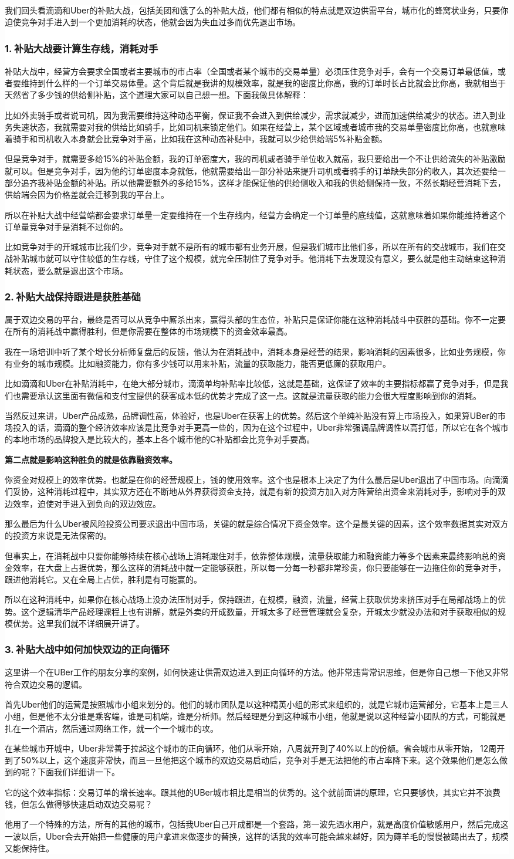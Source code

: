 我们回头看滴滴和Uber的补贴大战，包括美团和饿了么的补贴大战，他们都有相似的特点就是双边供需平台，城市化的蜂窝状业务，只要你迫使竞争对手进入到一个更加消耗的状态，他就会因为失血过多而优先退出市场。

### 1\. 补贴大战要计算生存线，消耗对手

补贴大战中，经营方会要求全国或者主要城市的市占率（全国或者某个城市的交易单量）必须压住竞争对手，会有一个交易订单最低值，或者要维持到什么样的一个订单交易体量。这个背后就是我讲的规模效率，就是我的密度比你高，我的订单时长占比就会比你高，我就相当于天然省了多少钱的供给侧补贴，这个道理大家可以自己想一想。下面我做具体解释：

比如外卖骑手或者说司机，因为我需要维持这种动态平衡，保证我不会进入到供给减少，需求就减少，进而加速供给减少的状态。进入到业务失速状态，我就需要对我的供给比如骑手，比如司机来锁定他们。如果在经营上，某个区域或者城市我的交易单量密度比你高，也就意味着骑手和司机收入本身就会比竞争对手高，比如我在这种动态补贴中，我就可以少给供给端5%补贴金额。

但是竞争对手，就需要多给15%的补贴金额，我的订单密度大，我的司机或者骑手单位收入就高，我只要给出一个不让供给流失的补贴激励就可以。但是竞争对手，因为他的订单密度本身就低，他就需要给出一部分补贴来提升司机或者骑手的订单缺失部分的收入，其次还要给一部分追齐我补贴金额的补贴。所以他需要额外的多给15%，这样才能保证他的供给侧收入和我的供给侧保持一致，不然长期经营消耗下去，供给端会因为价格差就会迁移到我的平台上。

所以在补贴大战中经营端都会要求订单量一定要维持在一个生存线内，经营方会确定一个订单量的底线值，这就意味着如果你能维持着这个订单量竞争对手是消耗不过你的。

比如竞争对手的开城城市比我们少，竞争对手就不是所有的城市都有业务开展，但是我们城市比他们多，所以在所有的交战城市，我们在交战补贴城市就可以守住较低的生存线，守住了这个规模，就完全压制住了竞争对手。他消耗下去发现没有意义，要么就是他主动结束这种消耗状态，要么就是退出这个市场。

### 2\. 补贴大战保持跟进是获胜基础

属于双边交易的平台，最终是否可以从竞争中厮杀出来，赢得头部的生态位，补贴只是保证你能在这种消耗战斗中获胜的基础。你不一定要在所有的消耗战中赢得胜利，但是你需要在整体的市场规模下的资金效率最高。

我在一场培训中听了某个增长分析师复盘后的反馈，他认为在消耗战中，消耗本身是经营的结果，影响消耗的因素很多，比如业务规模，你有业务的城市规模。比如融资能力，你有多少钱可以用来补贴，流量的获取能力，能否更低廉的获取用户。

比如滴滴和Uber在补贴消耗中，在绝大部分城市，滴滴单均补贴率比较低，这就是基础，这保证了效率的主要指标都赢了竞争对手，但是我们也需要承认这里面有微信和支付宝提供的获客成本低的优势才完成了这一点。这就是流量获取的能力会很大程度影响到你的消耗。

当然反过来讲，Uber产品成熟，品牌调性高，体验好，也是Uber在获客上的优势。然后这个单纯补贴没有算上市场投入，如果算UBer的市场投入的话，滴滴的整个经济效率应该是比竞争对手更高一些的，因为在这个过程中，Uber非常强调品牌调性以高打低，所以它在各个城市的本地市场的品牌投入是比较大的，基本上各个城市他的C补贴都会比竞争对手要高。

**第二点就是影响这种胜负的就是依靠融资效率。**

你资金对规模上的效率优势。也就是在你的经营规模上，钱的使用效率。这个也是根本上决定了为什么最后是Uber退出了中国市场。向滴滴们妥协，这种消耗过程中，其实双方还在不断地从外界获得资金支持，就是有新的投资方加入对方阵营给出资金来消耗对手，影响对手的双边效率，迫使对手进入到负向的双边效应。

那么最后为什么Uber被风险投资公司要求退出中国市场，关键的就是综合情况下资金效率。这个是最关键的因素，这个效率数据其实对双方的投资方来说是无法保密的。

但事实上，在消耗战中只要你能够持续在核心战场上消耗跟住对手，依靠整体规模，流量获取能力和融资能力等多个因素来最终影响总的资金效率，在大盘上占据优势，那么这样的消耗战中就一定能够获胜，所以每一分每一秒都非常珍贵，你只要能够在一边拖住你的竞争对手，跟进他消耗它。又在全局上占优，胜利是有可能赢的。

所以在这种消耗中，如果你在核心战场上没办法压制对手，保持跟进，在规模，融资，流量，经营上获取优势来挤压对手在局部战场上的优势。这个逻辑清华产品经理课程上也有讲解，就是外卖的开成数量，开城太多了经营管理就会复杂，开城太少就没办法和对手获取相似的规模优势。这里我们就不详细展开讲了。

### 3\. 补贴大战中如何加快双边的正向循环

这里讲一个在UBer工作的朋友分享的案例，如何快速让供需双边进入到正向循环的方法。他非常违背常识思维，但是你自己想一下他又非常符合双边交易的逻辑。

首先Uber他们的运营是按照城市小组来划分的。他们的城市团队是以这种精英小组的形式来组织的，就是它城市运营部分，它基本上是三人小组，但是他不太分谁是乘客端，谁是司机端，谁是分析师。然后经理是分到这种城市小组，他就是说以这种经营小团队的方式，可能就是扎在一个酒店，然后通过网络工作，就一个一个城市的攻。

在某些城市开城中，Uber非常善于拉起这个城市的正向循环，他们从零开始，八周就开到了40%以上的份额。省会城市从零开始， 12周开到了50%以上，这个速度非常快，而且一旦他把这个城市的双边交易启动后，竞争对手是无法把他的市占率降下来。这个效果他们是怎么做到的呢？下面我们详细讲一下。

它的这个效率指标：交易订单的增长速率。跟其他的UBer城市相比是相当的优秀的。这个就前面讲的原理，它只要够快，其实它并不浪费钱，但怎么做得够快速启动双边交易呢？

他用了一个特殊的方法，所有的其他的城市，包括我Uber自己开成都是一个套路，第一波先洒水用户，就是高度价值敏感用户，然后完成这一波以后，Uber会去开始把一些健康的用户拿进来做逐步的替换，这样的话我的效率可能会越来越好，因为薅羊毛的慢慢被踢出去了，规模又能保持住。
